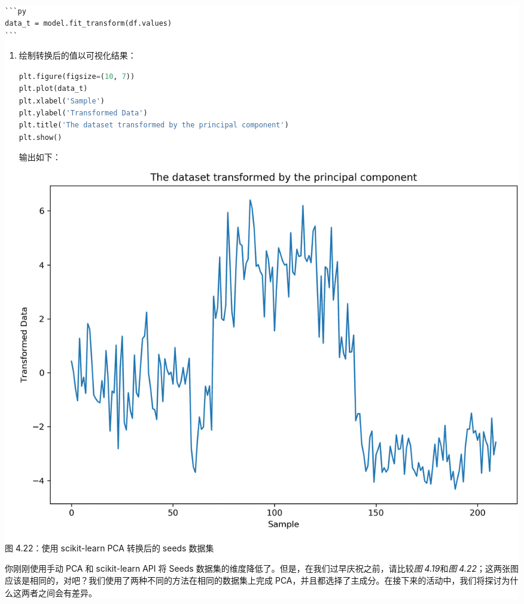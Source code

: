     ```py
    data_t = model.fit_transform(df.values)
    ```

1.  绘制转换后的值以可视化结果：

    ```py
    plt.figure(figsize=(10, 7))
    plt.plot(data_t)
    plt.xlabel('Sample') 
    plt.ylabel('Transformed Data')
    plt.title('The dataset transformed by the principal component')
    plt.show()
    ```

    输出如下：

    ![图 4.22：使用 scikit-learn PCA 转换后的 seeds 数据集    ](img/B15923_04_22.jpg)

图 4.22：使用 scikit-learn PCA 转换后的 seeds 数据集

你刚刚使用手动 PCA 和 scikit-learn API 将 Seeds 数据集的维度降低了。但是，在我们过早庆祝之前，请比较*图 4.19*和*图 4.22*；这两张图应该是相同的，对吧？我们使用了两种不同的方法在相同的数据集上完成 PCA，并且都选择了主成分。在接下来的活动中，我们将探讨为什么这两者之间会有差异。
